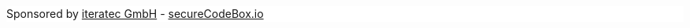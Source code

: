 Sponsored by [iteratec GmbH](https://www.iteratec.de/) - [secureCodeBox.io](https://www.securecodebox.io/)

[owasp]: https://www.owasp.org/index.php/OWASP_secureCodeBox
[objspec]: https://www.sigs-datacom.de/fachzeitschriften/objektspektrum.html
[secdevops-objspec]: http://www.sigs.de/public/ots/2017/OTS_DevOps_2017/Seedorff_Pfaender_OTS_%20DevOps_2017.pdf
[scb-github]: https://github.com/secureCodeBox/
[scb-engine]: https://github.com/secureCodeBox/engine
[scb-twitter]: https://twitter.com/secureCodeBox
[scb-slack]: https://join.slack.com/t/securecodebox/shared_invite/enQtNDU3MTUyOTM0NTMwLTBjOWRjNjVkNGEyMjQ0ZGMyNDdlYTQxYWQ4MzNiNGY3MDMxNThkZjJmMzY2NDRhMTk3ZWM3OWFkYmY1YzUxNTU
[scb-license]: https://github.com/secureCodeBox/secureCodeBox/blob/master/LICENSE
